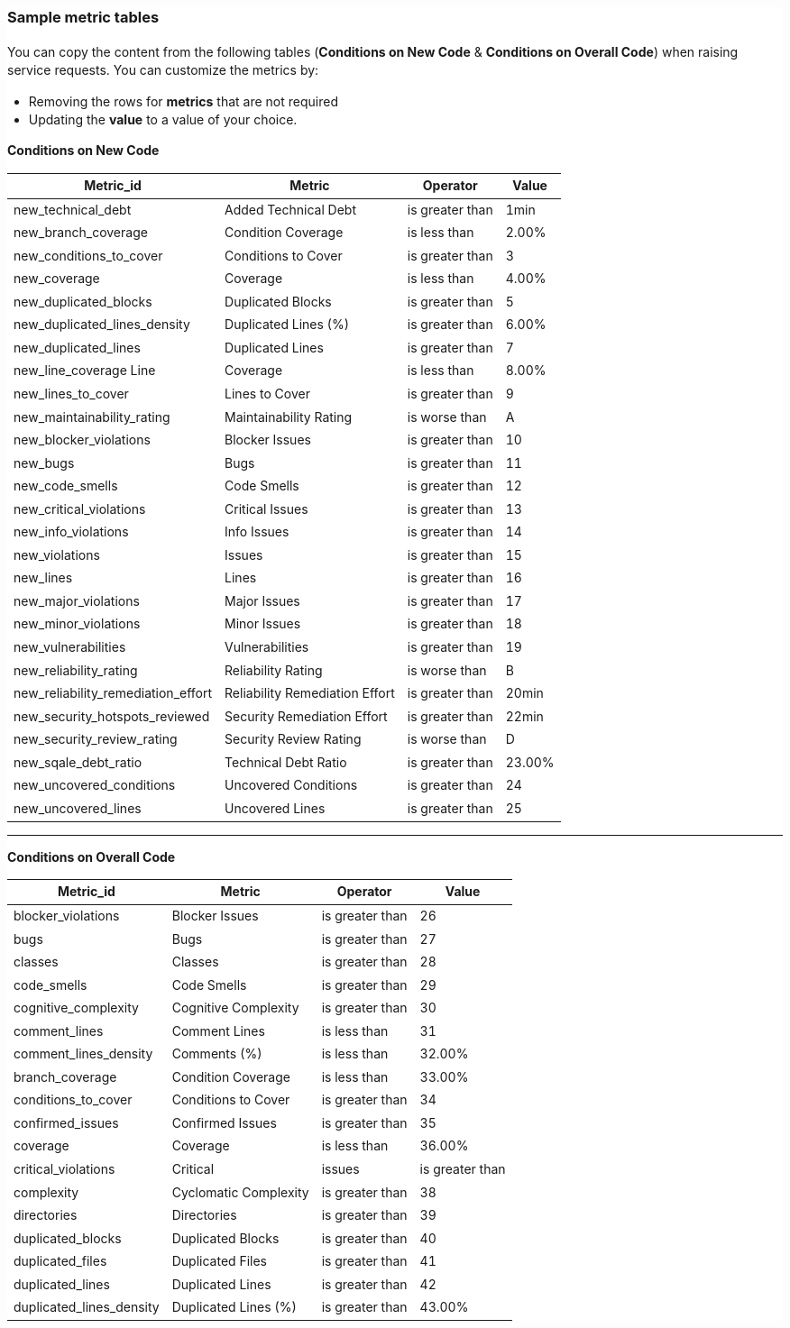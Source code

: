 ### Sample metric tables

You can copy the content from the following tables (**Conditions on New Code** & **Conditions on Overall Code**) when raising service requests. You can customize the metrics by: 
-  Removing the rows for **metrics** that are not required
- Updating the **value** to a value of your choice.


**Conditions on New Code**

| **Metric_id** | **Metric** | **Operator** |  **Value** |  
| --- | --- | --- | --- |  
| new_technical_debt | Added Technical Debt | is greater than | 1min |  
| new_branch_coverage	 | Condition Coverage	| is less than | 2.00% | 
| new_conditions_to_cover	|Conditions to Cover|	is greater than	|3|
new_coverage|	Coverage|	is less than|	4.00%
new_duplicated_blocks	|Duplicated Blocks|	is greater than	|5
new_duplicated_lines_density|	Duplicated Lines (%)|	is greater than	|6.00%
new_duplicated_lines|	Duplicated Lines	|is greater than	|7
new_line_coverage	Line |Coverage	|is less than	|8.00%
new_lines_to_cover	|Lines to Cover	|is greater than	|9
new_maintainability_rating	|Maintainability Rating	|is worse than	|A
new_blocker_violations	|Blocker Issues	|is greater than	|10
new_bugs	|Bugs	|is greater than	|11
new_code_smells	|Code Smells	|is greater than	|12
new_critical_violations	|Critical Issues	|is greater than	|13
new_info_violations	|Info Issues|	is greater than	|14
new_violations	|Issues	|is greater than|	15
new_lines	|Lines	|is greater than|	16
new_major_violations	|Major Issues	|is greater than	|17
new_minor_violations	|Minor Issues|	is greater than|	18
new_vulnerabilities|	Vulnerabilities|	is greater than|	19
new_reliability_rating	|Reliability Rating	|is worse than	|B
new_reliability_remediation_effort	|Reliability Remediation Effort	| is greater than|	20min
new_security_hotspots_reviewed	|Security Remediation Effort	| is greater than|	22min
new_security_review_rating|	Security Review Rating	| is worse than|	D
new_sqale_debt_ratio	|Technical Debt Ratio	| is greater than|	23.00%
new_uncovered_conditions|	Uncovered Conditions	| is greater than|	24
new_uncovered_lines	|Uncovered Lines	| is greater than|	25

---

**Conditions on Overall Code**

| **Metric_id** | **Metric** | **Operator** | **Value** |  
| --- | --- | --- | --- |  
blocker_violations	|Blocker Issues	|is greater than|	26
bugs	|Bugs	|is greater than|	27
classes		|Classes	|is greater than|	28
code_smells		|Code Smells	|is greater than|	29
cognitive_complexity		|Cognitive Complexity	|is greater than|	30
comment_lines	|	Comment Lines	|is less than|	31
comment_lines_density	|	Comments (%)	|is less than|	32.00%
branch_coverage		|Condition Coverage	|is less than|	33.00%
conditions_to_cover	|	Conditions to Cover	|is greater than|	34
confirmed_issues	|	Confirmed Issues	|is greater than|	35
coverage		|Coverage	|is less than|	36.00%
critical_violations		|Critical |issues	|is greater than|	37
complexity	|	Cyclomatic Complexity	|is greater than|	38
directories	|	Directories	|is greater than|	39
duplicated_blocks	|	Duplicated Blocks	|is greater than|	40
duplicated_files	|	Duplicated Files	|is greater than|	41
duplicated_lines	|	Duplicated Lines	|is greater than|	42
duplicated_lines_density	|	Duplicated Lines (%)	|is greater than|	43.00%